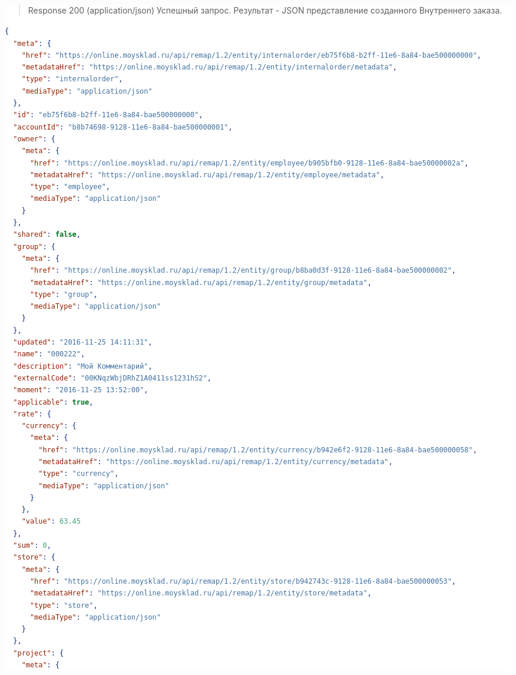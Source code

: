 > Response 200 (application/json)
Успешный запрос. Результат - JSON представление созданного Внутреннего заказа.

```json
{
  "meta": {
    "href": "https://online.moysklad.ru/api/remap/1.2/entity/internalorder/eb75f6b8-b2ff-11e6-8a84-bae500000000",
    "metadataHref": "https://online.moysklad.ru/api/remap/1.2/entity/internalorder/metadata",
    "type": "internalorder",
    "mediaType": "application/json"
  },
  "id": "eb75f6b8-b2ff-11e6-8a84-bae500000000",
  "accountId": "b8b74698-9128-11e6-8a84-bae500000001",
  "owner": {
    "meta": {
      "href": "https://online.moysklad.ru/api/remap/1.2/entity/employee/b905bfb0-9128-11e6-8a84-bae50000002a",
      "metadataHref": "https://online.moysklad.ru/api/remap/1.2/entity/employee/metadata",
      "type": "employee",
      "mediaType": "application/json"
    }
  },
  "shared": false,
  "group": {
    "meta": {
      "href": "https://online.moysklad.ru/api/remap/1.2/entity/group/b8ba0d3f-9128-11e6-8a84-bae500000002",
      "metadataHref": "https://online.moysklad.ru/api/remap/1.2/entity/group/metadata",
      "type": "group",
      "mediaType": "application/json"
    }
  },
  "updated": "2016-11-25 14:11:31",
  "name": "000222",
  "description": "Мой Комментарий",
  "externalCode": "00KNqzWbjDRhZ1A0411ss1231hS2",
  "moment": "2016-11-25 13:52:00",
  "applicable": true,
  "rate": {
    "currency": {
      "meta": {
        "href": "https://online.moysklad.ru/api/remap/1.2/entity/currency/b942e6f2-9128-11e6-8a84-bae500000058",
        "metadataHref": "https://online.moysklad.ru/api/remap/1.2/entity/currency/metadata",
        "type": "currency",
        "mediaType": "application/json"
      }
    },
    "value": 63.45
  },
  "sum": 0,
  "store": {
    "meta": {
      "href": "https://online.moysklad.ru/api/remap/1.2/entity/store/b942743c-9128-11e6-8a84-bae500000053",
      "metadataHref": "https://online.moysklad.ru/api/remap/1.2/entity/store/metadata",
      "type": "store",
      "mediaType": "application/json"
    }
  },
  "project": {
    "meta": {
```